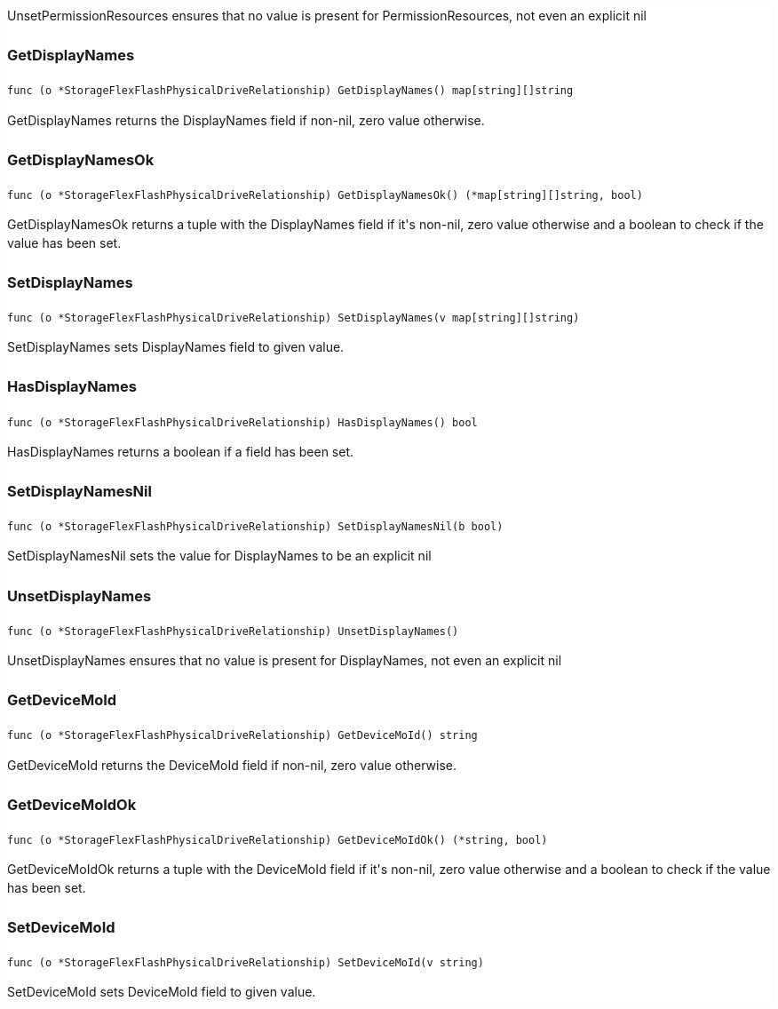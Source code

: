 UnsetPermissionResources ensures that no value is present for PermissionResources, not even an explicit nil
### GetDisplayNames

`func (o *StorageFlexFlashPhysicalDriveRelationship) GetDisplayNames() map[string][]string`

GetDisplayNames returns the DisplayNames field if non-nil, zero value otherwise.

### GetDisplayNamesOk

`func (o *StorageFlexFlashPhysicalDriveRelationship) GetDisplayNamesOk() (*map[string][]string, bool)`

GetDisplayNamesOk returns a tuple with the DisplayNames field if it's non-nil, zero value otherwise
and a boolean to check if the value has been set.

### SetDisplayNames

`func (o *StorageFlexFlashPhysicalDriveRelationship) SetDisplayNames(v map[string][]string)`

SetDisplayNames sets DisplayNames field to given value.

### HasDisplayNames

`func (o *StorageFlexFlashPhysicalDriveRelationship) HasDisplayNames() bool`

HasDisplayNames returns a boolean if a field has been set.

### SetDisplayNamesNil

`func (o *StorageFlexFlashPhysicalDriveRelationship) SetDisplayNamesNil(b bool)`

 SetDisplayNamesNil sets the value for DisplayNames to be an explicit nil

### UnsetDisplayNames
`func (o *StorageFlexFlashPhysicalDriveRelationship) UnsetDisplayNames()`

UnsetDisplayNames ensures that no value is present for DisplayNames, not even an explicit nil
### GetDeviceMoId

`func (o *StorageFlexFlashPhysicalDriveRelationship) GetDeviceMoId() string`

GetDeviceMoId returns the DeviceMoId field if non-nil, zero value otherwise.

### GetDeviceMoIdOk

`func (o *StorageFlexFlashPhysicalDriveRelationship) GetDeviceMoIdOk() (*string, bool)`

GetDeviceMoIdOk returns a tuple with the DeviceMoId field if it's non-nil, zero value otherwise
and a boolean to check if the value has been set.

### SetDeviceMoId

`func (o *StorageFlexFlashPhysicalDriveRelationship) SetDeviceMoId(v string)`

SetDeviceMoId sets DeviceMoId field to given value.
